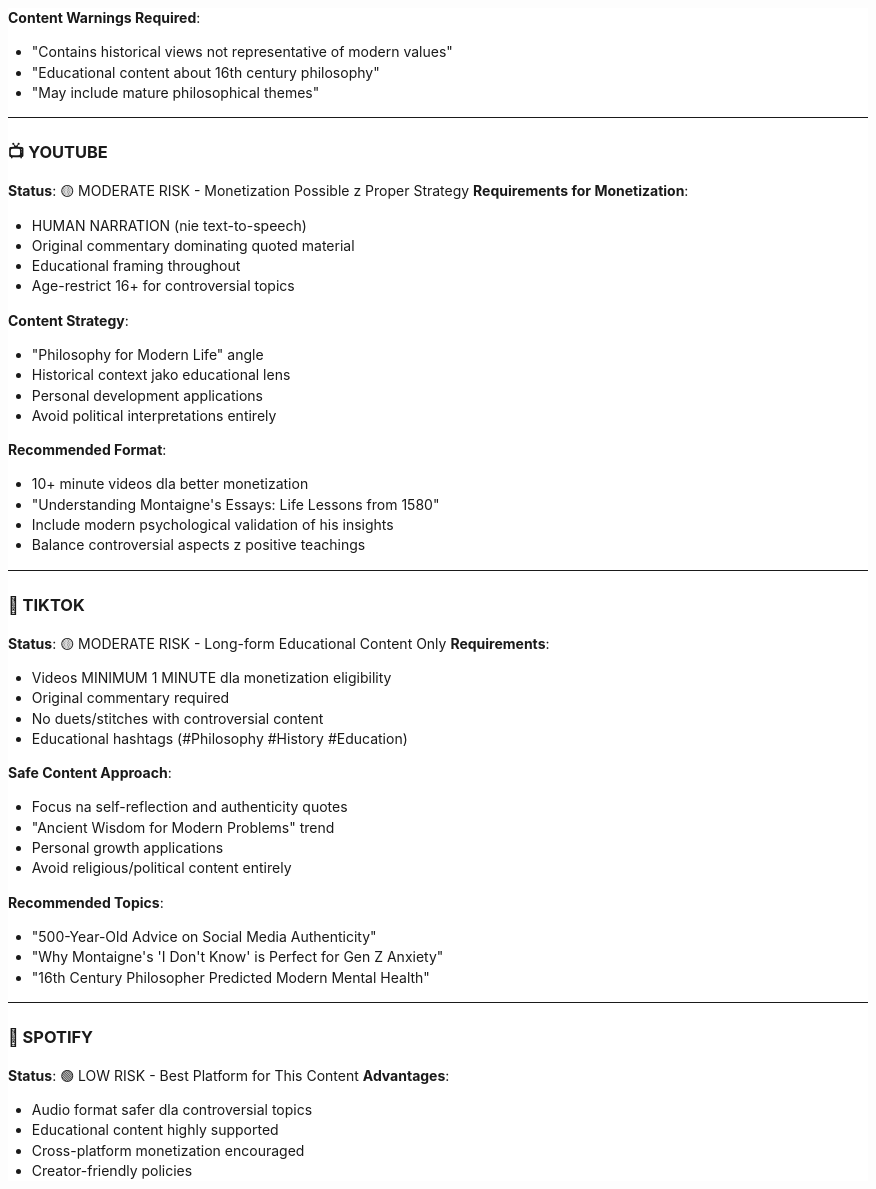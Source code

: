 **Content Warnings Required**:
- "Contains historical views not representative of modern values"
- "Educational content about 16th century philosophy"
- "May include mature philosophical themes"

---

### 📺 YOUTUBE
**Status**: 🟡 MODERATE RISK - Monetization Possible z Proper Strategy
**Requirements for Monetization**:
- HUMAN NARRATION (nie text-to-speech)
- Original commentary dominating quoted material
- Educational framing throughout
- Age-restrict 16+ for controversial topics

**Content Strategy**:
- "Philosophy for Modern Life" angle
- Historical context jako educational lens
- Personal development applications
- Avoid political interpretations entirely

**Recommended Format**:
- 10+ minute videos dla better monetization
- "Understanding Montaigne's Essays: Life Lessons from 1580"
- Include modern psychological validation of his insights
- Balance controversial aspects z positive teachings

---

### 📱 TIKTOK
**Status**: 🟡 MODERATE RISK - Long-form Educational Content Only
**Requirements**:
- Videos MINIMUM 1 MINUTE dla monetization eligibility
- Original commentary required
- No duets/stitches with controversial content
- Educational hashtags (#Philosophy #History #Education)

**Safe Content Approach**:
- Focus na self-reflection and authenticity quotes
- "Ancient Wisdom for Modern Problems" trend
- Personal growth applications
- Avoid religious/political content entirely

**Recommended Topics**:
- "500-Year-Old Advice on Social Media Authenticity"
- "Why Montaigne's 'I Don't Know' is Perfect for Gen Z Anxiety"
- "16th Century Philosopher Predicted Modern Mental Health"

---

### 🎵 SPOTIFY
**Status**: 🟢 LOW RISK - Best Platform for This Content
**Advantages**:
- Audio format safer dla controversial topics
- Educational content highly supported
- Cross-platform monetization encouraged
- Creator-friendly policies
